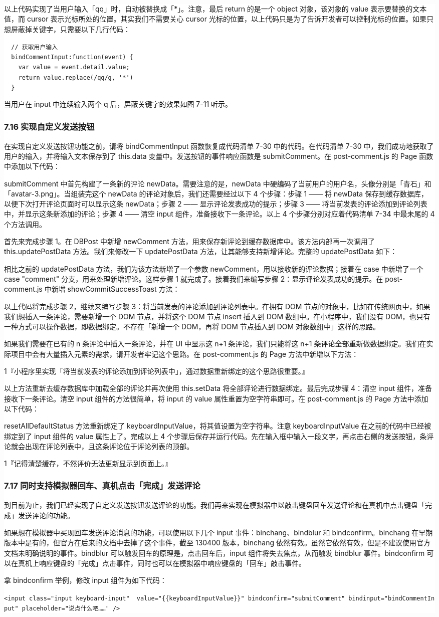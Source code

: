 以上代码实现了当用户输入「qq」时，自动被替换成「*」。注意，最后 return 的是一个 object 对象，该对象的 value 表示要替换的文本值，而 cursor 表示光标所处的位置。其实我们不需要关心 cursor 光标的位置，以上代码只是为了告诉开发者可以控制光标的位置。如果只想屏蔽掉关键字，只需要以下几行代码：

```
  // 获取用户输入
  bindCommentInput:function(event) {
    var value = event.detail.value;
    return value.replace(/qq/g, '*')
  }
```

当用户在 input 中连续输入两个 q 后，屏蔽关键字的效果如图 7-11 听示。

### 7.16 实现自定义发送按钮

在实现自定义发送按钮功能之前，请将 bindCommentInput 函数恢复成代码清单 7-30 中的代码。在代码清单 7-30 中，我们成功地获取了用户的输入，并将输入文本保存到了 this.data 变量中。发送按钮的事件响应函数是 submitComment。在 post-comment.js 的 Page 函数中添加以下代码：

submitComment 中首先构建了一条新的评论 newData。需要注意的是，newData 中硬编码了当前用户的用户名，头像分别是「青石」和「avatar-3.png」。当组装完这个 newData 的评论对象后，我们还需要经过以下 4 个步骤：步骤 1 —— 将 newData 保存到缓存数据库，以便下次打开评论页面时可以显示这条 newData；步骤 2 —— 显示评论发表成功的提示；步骤 3 —— 将当前发表的评论添加到评论列表中，并显示这条新添加的评论；步骤 4 —— 清空 input 组件，准备接收下一条评论。以上 4 个步骤分别对应着代码清单 7-34 中最未尾的 4 个方法调用。

首先来完成步骤 1。在 DBPost 中新增 newComment 方法，用来保存新评论到缓存数据库中。该方法内部再一次调用了 this.updatePostData 方法。我们来修改一下 updatePostData 方法，让其能够支持新增评论。完整的 updatePostData 如下：

相比之前的 updatePostData 方法，我们为该方法新増了一个参数 newComment，用以接收新的评论数据；接着在 case 中新增了ー个 case "comment" 分支，用来处理新增评论。这样步骤 1 就完成了。接着我们来编写步骤 2：显示评论发表成功的提示。在 post-comment.js 中新增 showCommitSuccessToast 方法：

以上代码将完成步骤 2，继续来编写步骤 3：将当前发表的评论添加到评论列表中。在拥有 DOM 节点的对象中，比如在传统网页中，如果我们想插入一条评论，需要新增一个 DOM 节点，并将这个 DOM 节点 insert 插入到 DOM 数组中。在小程序中，我们没有 DOM，也只有一种方式可以操作数据，即数据绑定。不存在「新增一个 DOM，再将 DOM 节点插入到 DOM 对象数组中」这样的思路。

如果我们需要在已有的 n 条评论中插入一条评论，并在 UI 中显示这 n+1 条评论，我们只能将这 n+1 条评论全部重新做数据绑定。我们在实际项目中会有大量插入元素的需求，请开发者牢记这个思路。在 post-comment.js 的 Page 方法中新增以下方法：

1『小程序里实现「将当前发表的评论添加到评论列表中」，通过数据重新绑定的这个思路很重要。』

以上方法重新去缓存数据库中加载全部的评论并再次使用 this.setData 将全部评论进行数据绑定。最后完成步骤 4：清空 input 组件，准备接收下一条评论。清空 input 组件的方法很简单，将 input 的 value 属性重置为空字符串即可。在 post-comment.js 的 Page 方法中添加以下代码：

resetAllDefaultStatus 方法重新绑定了 keyboardInputValue，将其值设置为空字符串。注意 keyboardInputValue 在之前的代码中已经被绑定到了 input 组件的 value 属性上了。完成以上 4 个步骤后保存并运行代码。先在输入框中输入一段文字，再点击右侧的发送按钮，条评论就会出现在评论列表中，且这条评论位于评论列表的顶部。

1『记得清楚缓存，不然评价无法更新显示到页面上。』

### 7.17 同时支持模拟器回车、真机点击「完成」发送评论

到目前为止，我们已经实现了自定义发送按钮发送评论的功能。我们再来实现在模拟器中以敲击键盘回车发送评论和在真机中点击键盘「完成」发送评论的功能。

如果想在模拟器中买现回车发送评论消息的功能，可以使用以下几个 input 事件：binchang、bindblur 和 bindconfirm。binchang 在早期版本中是有的，但官方在后来的文档中去掉了这个事件，截至 130400 版本，binchang 依然有效。虽然它依然有效，但是不建议使用官方文档未明确说明的事件。bindblur 可以触发回车的原理是，点击回车后，input 组件将失去焦点，从而触发 bindblur 事件。bindconfirm 可以在真机上响应键盘的「完成」点击事件，同时也可以在模拟器中响应键盘的「回车」敲击事件。

拿 bindconfirm 举例，修改 input 组件为如下代码：

```
<input class="input keyboard-input"  value="{{keyboardInputValue}}" bindconfirm="submitComment" bindinput="bindCommentInput" placeholder="说点什么吧……" />
```
